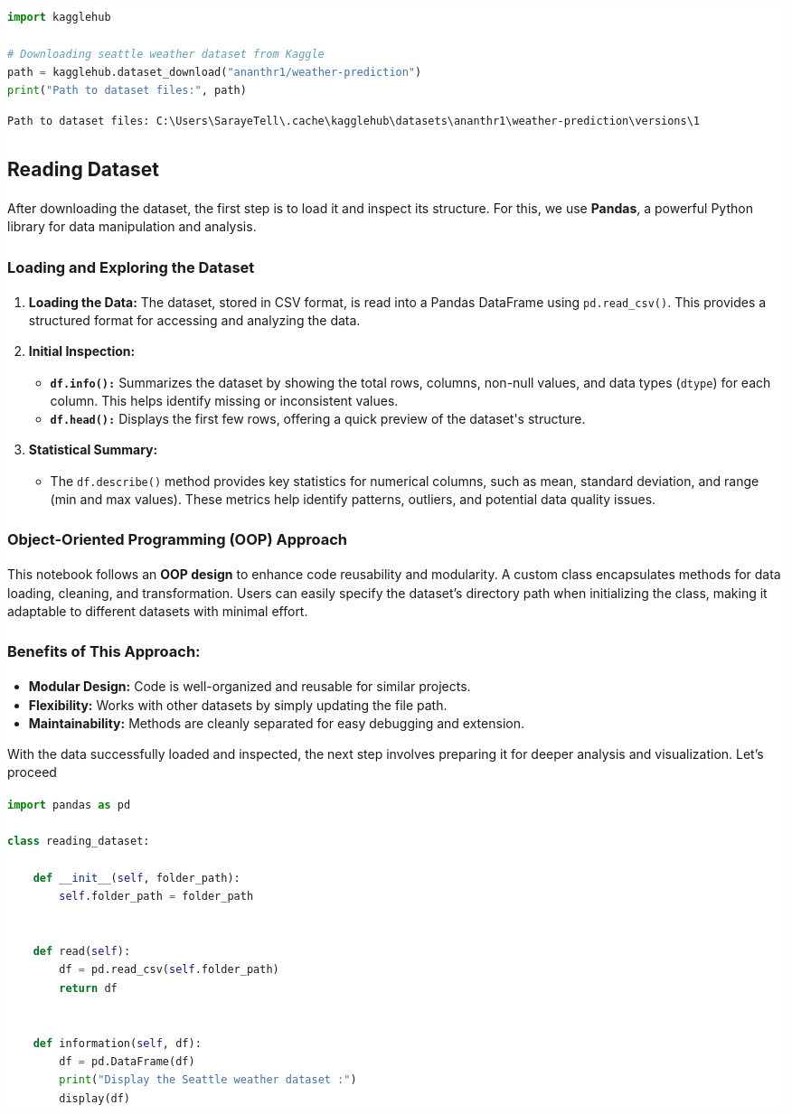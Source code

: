 
```python
import kagglehub

# Downloading seattle weather dataset from Kaggle
path = kagglehub.dataset_download("ananthr1/weather-prediction")
print("Path to dataset files:", path)
```

    Path to dataset files: C:\Users\SarayeTell\.cache\kagglehub\datasets\ananthr1\weather-prediction\versions\1
    

## **Reading Dataset**
After downloading the dataset, the first step is to load it and inspect its structure. For this, we use **Pandas**, a powerful Python library for data manipulation and analysis.

### **Loading and Exploring the Dataset**
1. **Loading the Data:**
The dataset, stored in CSV format, is read into a Pandas DataFrame using `pd.read_csv()`. This provides a structured format for accessing and analyzing the data.

2. **Initial Inspection:**
   - **`df.info():`** Summarizes the dataset by showing the total rows, columns, non-null values, and data types (`dtype`) for each column. This helps identify missing or inconsistent values.
   - **`df.head():`** Displays the first few rows, offering a quick preview of the dataset's structure.

3. **Statistical Summary:**

   - The `df.describe()` method provides key statistics for numerical columns, such as mean, standard deviation, and range (min and max values). These metrics help identify patterns, outliers, and potential data quality issues.

### **Object-Oriented Programming (OOP) Approach**
This notebook follows an **OOP design** to enhance code reusability and modularity. A custom class encapsulates methods for data loading, cleaning, and transformation. Users can easily specify the dataset’s directory path when initializing the class, making it adaptable to different datasets with minimal effort.

### **Benefits of This Approach:**
- **Modular Design:** Code is well-organized and reusable for similar projects.
- **Flexibility:** Works with other datasets by simply updating the file path.
- **Maintainability:** Methods are cleanly separated for easy debugging and extension.

With the data successfully loaded and inspected, the next step involves preparing it for deeper analysis and visualization. Let’s proceed


```python
import pandas as pd

class reading_dataset:
    
    def __init__(self, folder_path):
        self.folder_path = folder_path

    
    def read(self):
        df = pd.read_csv(self.folder_path)
        return df

    
    def information(self, df):
        df = pd.DataFrame(df)
        print("Display the Seattle weather dataset :")
        display(df)
```